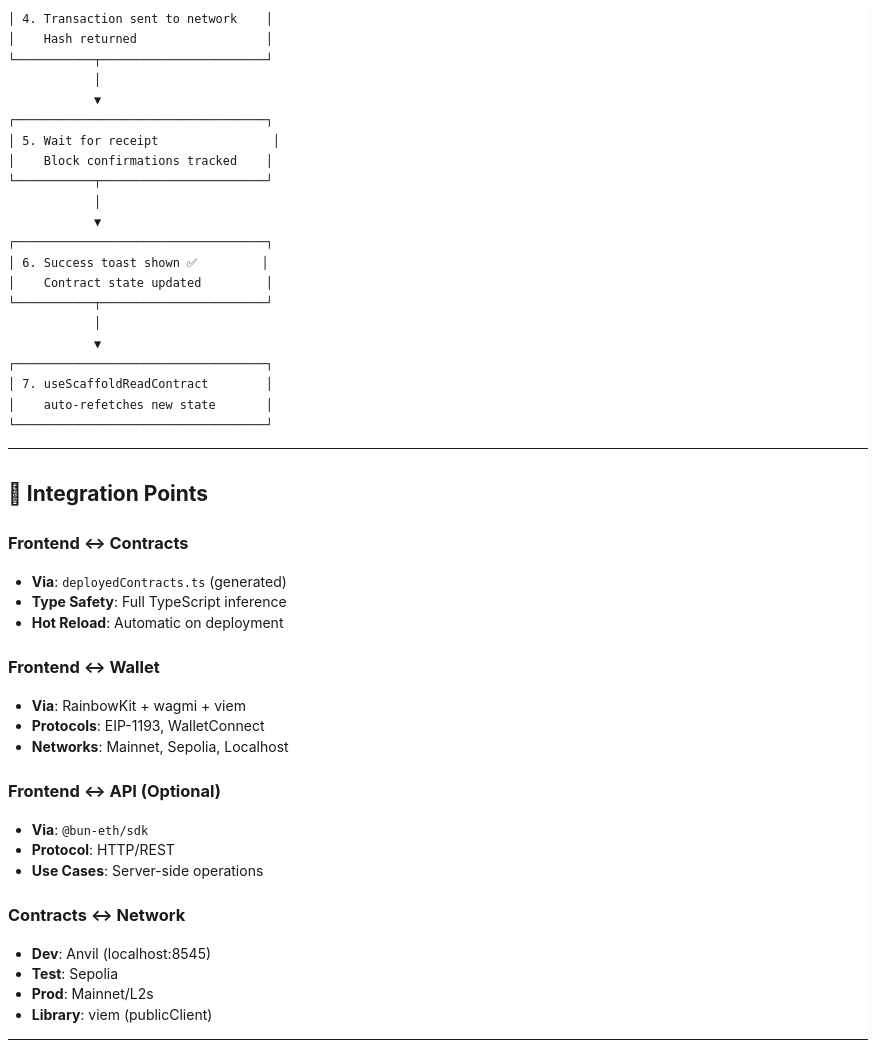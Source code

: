 ```
│ 4. Transaction sent to network    │
│    Hash returned                  │
└───────────┬───────────────────────┘
            │
            ▼
┌───────────────────────────────────┐
│ 5. Wait for receipt                │
│    Block confirmations tracked    │
└───────────┬───────────────────────┘
            │
            ▼
┌───────────────────────────────────┐
│ 6. Success toast shown ✅         │
│    Contract state updated         │
└───────────┬───────────────────────┘
            │
            ▼
┌───────────────────────────────────┐
│ 7. useScaffoldReadContract        │
│    auto-refetches new state       │
└───────────────────────────────────┘
```

---

## 🔌 Integration Points

### Frontend ↔ Contracts
- **Via**: `deployedContracts.ts` (generated)
- **Type Safety**: Full TypeScript inference
- **Hot Reload**: Automatic on deployment

### Frontend ↔ Wallet
- **Via**: RainbowKit + wagmi + viem
- **Protocols**: EIP-1193, WalletConnect
- **Networks**: Mainnet, Sepolia, Localhost

### Frontend ↔ API (Optional)
- **Via**: `@bun-eth/sdk`
- **Protocol**: HTTP/REST
- **Use Cases**: Server-side operations

### Contracts ↔ Network
- **Dev**: Anvil (localhost:8545)
- **Test**: Sepolia
- **Prod**: Mainnet/L2s
- **Library**: viem (publicClient)

---
